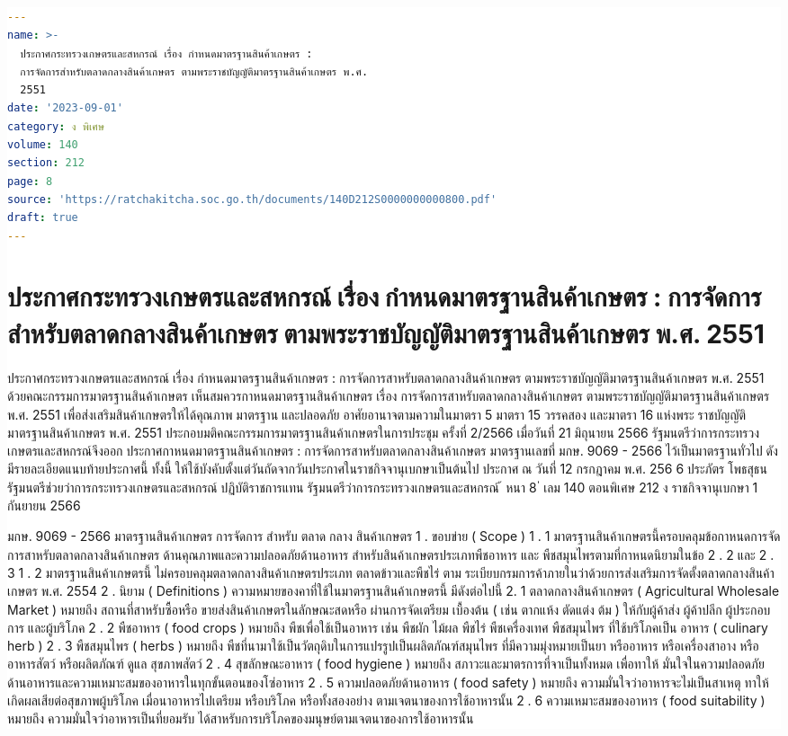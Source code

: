 ```yaml
---
name: >-
  ประกาศกระทรวงเกษตรและสหกรณ์ เรื่อง กำหนดมาตรฐานสินค้าเกษตร :
  การจัดการสำหรับตลาดกลางสินค้าเกษตร ตามพระราชบัญญัติมาตรฐานสินค้าเกษตร พ.ศ.
  2551
date: '2023-09-01'
category: ง พิเศษ
volume: 140
section: 212
page: 8
source: 'https://ratchakitcha.soc.go.th/documents/140D212S0000000000800.pdf'
draft: true
---
```


# ประกาศกระทรวงเกษตรและสหกรณ์ เรื่อง กำหนดมาตรฐานสินค้าเกษตร : การจัดการสำหรับตลาดกลางสินค้าเกษตร ตามพระราชบัญญัติมาตรฐานสินค้าเกษตร พ.ศ. 2551

ประกาศกระทรวงเกษตรและสหกรณ์ เรื่อง กำหนดมาตรฐานสินค้าเกษตร : การจัดการสาหรับตลาดกลางสินค้าเกษตร ตามพระราชบัญญัติมาตรฐานสินค้าเกษตร พ.ศ. 2551 ด้วยคณะกรรมการมาตรฐานสินค้าเกษตร เห็นสมควรกาหนดมาตรฐานสินค้าเกษตร เรื่อง การจัดการสาหรับตลาดกลางสินค้าเกษตร ตามพระราชบัญญัติมาตรฐานสินค้าเกษตร พ.ศ. 2551 เพื่อส่งเสริมสินค้าเกษตรให้ได้คุณภาพ มาตรฐาน และปลอดภัย อาศัยอานาจตามความในมาตรา 5 มาตรา 15 วรรคสอง และมาตรา 16 แห่งพระ ราชบัญญัติ มาตรฐานสินค้าเกษตร พ.ศ. 2551 ประกอบมติคณะกรรมการมาตรฐานสินค้าเกษตรในการประชุม ครั้งที่ 2/2566 เมื่อวันที่ 21 มิถุนายน 2566 รัฐมนตรีว่าการกระทรวงเกษตรและสหกรณ์จึงออก ประกาศกาหนดมาตรฐานสินค้าเกษตร : การจัดการสาหรับตลาดกลางสินค้าเกษตร มาตรฐานเลขที่ มกษ. 9069 - 2566 ไว้เป็นมาตรฐานทั่วไป ดังมีรายละเอียดแนบท้ายประกาศนี้ ทั้งนี้ ให้ใช้บังคับตั้งแต่วันถัดจากวันประกาศในราชกิจจานุเบกษาเป็นต้นไป ประกาศ ณ วันที่ 12 กรกฎาคม พ.ศ. 256 6 ประภัตร โพธสุธน รัฐมนตรีช่วยว่าการกระทรวงเกษตรและสหกรณ์ ปฏิบัติราชการแทน รัฐมนตรีว่าการกระทรวงเกษตรและสหกรณ์ ้ หนา 8 ่ เลม 140 ตอนพิเศษ 212 ง ราชกิจจานุเบกษา 1 กันยายน 2566

มกษ. 9069 - 2566 มาตรฐานสินค้าเกษตร การจัดการ สำหรับ ตลาด กลาง สินค้าเกษตร 1 . ขอบข่าย ( Scope ) 1 . 1 มาตรฐานสินค้าเกษตรนี้ครอบคลุมข้อกาหนดการจัดการสาหรับตลาดกลางสินค้าเกษตร ด้านคุณภาพและความปลอดภัยด้านอาหาร สำหรับสินค้าเกษตรประเภทพืชอาหาร และ พืชสมุนไพรตามที่กาหนดนิยามในข้อ 2 . 2 และ 2 . 3 1 . 2 มาตรฐานสินค้าเกษตรนี้ ไม่ครอบคลุมตลาดกลางสินค้าเกษตรประเภท ตลาดข้าวและพืชไร่ ตาม ระเบียบกรมการค้าภายในว่าด้วยการส่งเสริมการจัดตั้งตลาดกลางสินค้าเกษตร พ.ศ. 2554 2 . นิยาม ( Definitions ) ความหมายของคาที่ใช้ในมาตรฐานสินค้าเกษตรนี้ มีดังต่อไปนี้ 2. 1 ตลาดกลางสินค้าเกษตร ( Agricultural Wholesale Market ) หมายถึง สถานที่สาหรับซื้อหรือ ขายส่งสินค้าเกษตรในลักษณะสดหรือ ผ่านการจัดเตรียม เบื้องต้น ( เช่น ตากแห้ง ตัดแต่ง ต้ม ) ให้กับผู้ค้าส่ง ผู้ค้าปลีก ผู้ประกอบการ และผู้บริโภค 2 . 2 พืชอาหาร ( food crops ) หมายถึง พืชเพื่อใช้เป็นอาหาร เช่น พืชผัก ไม้ผล พืชไร่ พืชเครื่องเทศ พืชสมุนไพร ที่ใช้บริโภคเป็น อาหาร ( culinary herb ) 2 . 3 พืชสมุนไพร ( herbs ) หมายถึง พืชที่นามาใช้เป็นวัตถุดิบในการแปรรูปเป็นผลิตภัณฑ์สมุนไพร ที่มีความมุ่งหมายเป็นยา หรืออาหาร หรือเครื่องสาอาง หรืออาหารสัตว์ หรือผลิตภัณฑ์ ดูแล สุขภาพสัตว์ 2 . 4 สุขลักษณะอาหาร ( food hygiene ) หมายถึง สภาวะและมาตรการที่จาเป็นทั้งหมด เพื่อทาให้ มั่นใจในความปลอดภัยด้านอาหารและความเหมาะสมของอาหารในทุกขั้นตอนของโซ่อาหาร 2 . 5 ความปลอดภัยด้านอาหาร ( food safety ) หมายถึง ความมั่นใจว่าอาหารจะไม่เป็นสาเหตุ ทาให้เกิดผลเสียต่อสุขภาพผู้บริโภค เมื่อนาอาหารไปเตรียม หรือบริโภค หรือทั้งสองอย่าง ตามเจตนาของการใช้อาหารนั้น 2 . 6 ความเหมาะสมของอาหาร ( food suitability ) หมายถึง ความมั่นใจว่าอาหารเป็นที่ยอมรับ ได้สาหรับการบริโภคของมนุษย์ตามเจตนาของการใช้อาหารนั้น
